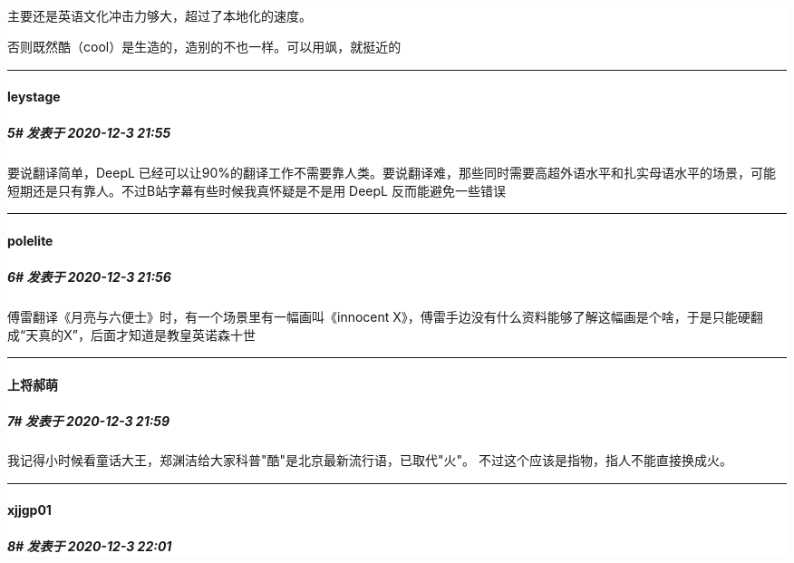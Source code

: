 


主要还是英语文化冲击力够大，超过了本地化的速度。


否则既然酷（cool）是生造的，造别的不也一样。可以用飒，就挺近的








*****

####  leystage  
##### 5#       发表于 2020-12-3 21:55




要说翻译简单，DeepL 已经可以让90%的翻译工作不需要靠人类。要说翻译难，那些同时需要高超外语水平和扎实母语水平的场景，可能短期还是只有靠人。不过B站字幕有些时候我真怀疑是不是用 DeepL 反而能避免一些错误







*****

####  polelite  
##### 6#       发表于 2020-12-3 21:56




傅雷翻译《月亮与六便士》时，有一个场景里有一幅画叫《innocent X》，傅雷手边没有什么资料能够了解这幅画是个啥，于是只能硬翻成“天真的X”，后面才知道是教皇英诺森十世







*****

####  上将郝萌  
##### 7#       发表于 2020-12-3 21:59




我记得小时候看童话大王，郑渊洁给大家科普"酷"是北京最新流行语，已取代"火"。
不过这个应该是指物，指人不能直接换成火。







*****

####  xjjgp01  
##### 8#       发表于 2020-12-3 22:01
